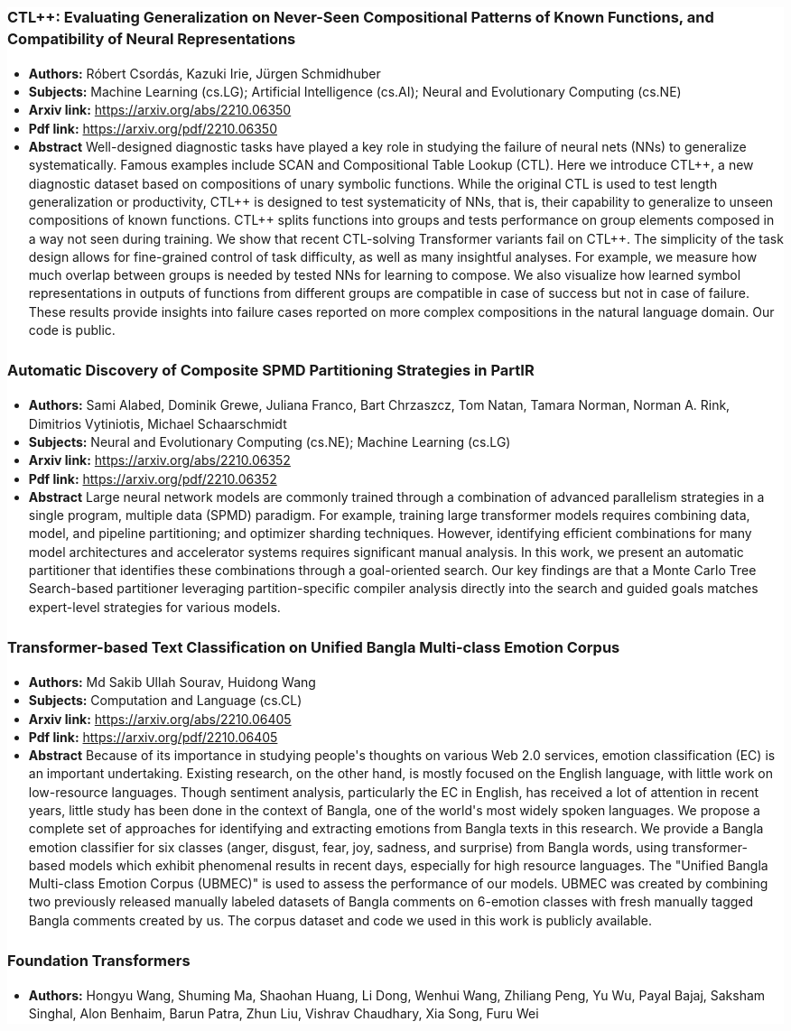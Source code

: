 ### CTL++: Evaluating Generalization on Never-Seen Compositional Patterns of  Known Functions, and Compatibility of Neural Representations
 - **Authors:** Róbert Csordás, Kazuki Irie, Jürgen Schmidhuber
 - **Subjects:** Machine Learning (cs.LG); Artificial Intelligence (cs.AI); Neural and Evolutionary Computing (cs.NE)
 - **Arxiv link:** https://arxiv.org/abs/2210.06350
 - **Pdf link:** https://arxiv.org/pdf/2210.06350
 - **Abstract**
 Well-designed diagnostic tasks have played a key role in studying the failure of neural nets (NNs) to generalize systematically. Famous examples include SCAN and Compositional Table Lookup (CTL). Here we introduce CTL++, a new diagnostic dataset based on compositions of unary symbolic functions. While the original CTL is used to test length generalization or productivity, CTL++ is designed to test systematicity of NNs, that is, their capability to generalize to unseen compositions of known functions. CTL++ splits functions into groups and tests performance on group elements composed in a way not seen during training. We show that recent CTL-solving Transformer variants fail on CTL++. The simplicity of the task design allows for fine-grained control of task difficulty, as well as many insightful analyses. For example, we measure how much overlap between groups is needed by tested NNs for learning to compose. We also visualize how learned symbol representations in outputs of functions from different groups are compatible in case of success but not in case of failure. These results provide insights into failure cases reported on more complex compositions in the natural language domain. Our code is public.
### Automatic Discovery of Composite SPMD Partitioning Strategies in PartIR
 - **Authors:** Sami Alabed, Dominik Grewe, Juliana Franco, Bart Chrzaszcz, Tom Natan, Tamara Norman, Norman A. Rink, Dimitrios Vytiniotis, Michael Schaarschmidt
 - **Subjects:** Neural and Evolutionary Computing (cs.NE); Machine Learning (cs.LG)
 - **Arxiv link:** https://arxiv.org/abs/2210.06352
 - **Pdf link:** https://arxiv.org/pdf/2210.06352
 - **Abstract**
 Large neural network models are commonly trained through a combination of advanced parallelism strategies in a single program, multiple data (SPMD) paradigm. For example, training large transformer models requires combining data, model, and pipeline partitioning; and optimizer sharding techniques. However, identifying efficient combinations for many model architectures and accelerator systems requires significant manual analysis. In this work, we present an automatic partitioner that identifies these combinations through a goal-oriented search. Our key findings are that a Monte Carlo Tree Search-based partitioner leveraging partition-specific compiler analysis directly into the search and guided goals matches expert-level strategies for various models.
### Transformer-based Text Classification on Unified Bangla Multi-class  Emotion Corpus
 - **Authors:** Md Sakib Ullah Sourav, Huidong Wang
 - **Subjects:** Computation and Language (cs.CL)
 - **Arxiv link:** https://arxiv.org/abs/2210.06405
 - **Pdf link:** https://arxiv.org/pdf/2210.06405
 - **Abstract**
 Because of its importance in studying people's thoughts on various Web 2.0 services, emotion classification (EC) is an important undertaking. Existing research, on the other hand, is mostly focused on the English language, with little work on low-resource languages. Though sentiment analysis, particularly the EC in English, has received a lot of attention in recent years, little study has been done in the context of Bangla, one of the world's most widely spoken languages. We propose a complete set of approaches for identifying and extracting emotions from Bangla texts in this research. We provide a Bangla emotion classifier for six classes (anger, disgust, fear, joy, sadness, and surprise) from Bangla words, using transformer-based models which exhibit phenomenal results in recent days, especially for high resource languages. The "Unified Bangla Multi-class Emotion Corpus (UBMEC)" is used to assess the performance of our models. UBMEC was created by combining two previously released manually labeled datasets of Bangla comments on 6-emotion classes with fresh manually tagged Bangla comments created by us. The corpus dataset and code we used in this work is publicly available.
### Foundation Transformers
 - **Authors:** Hongyu Wang, Shuming Ma, Shaohan Huang, Li Dong, Wenhui Wang, Zhiliang Peng, Yu Wu, Payal Bajaj, Saksham Singhal, Alon Benhaim, Barun Patra, Zhun Liu, Vishrav Chaudhary, Xia Song, Furu Wei